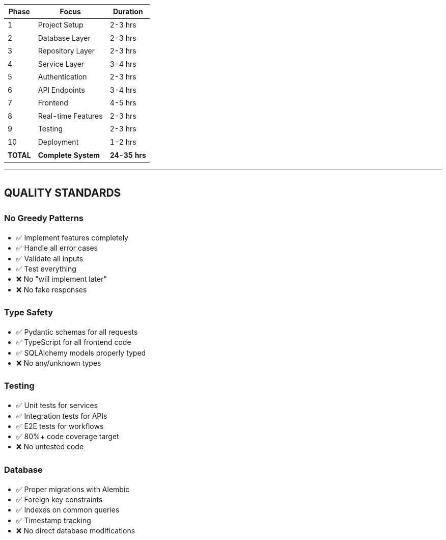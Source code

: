| Phase | Focus | Duration |
|-------|-------|----------|
| 1 | Project Setup | 2-3 hrs |
| 2 | Database Layer | 2-3 hrs |
| 3 | Repository Layer | 2-3 hrs |
| 4 | Service Layer | 3-4 hrs |
| 5 | Authentication | 2-3 hrs |
| 6 | API Endpoints | 3-4 hrs |
| 7 | Frontend | 4-5 hrs |
| 8 | Real-time Features | 2-3 hrs |
| 9 | Testing | 2-3 hrs |
| 10 | Deployment | 1-2 hrs |
| **TOTAL** | **Complete System** | **24-35 hrs** |

---

## QUALITY STANDARDS

### No Greedy Patterns
- ✅ Implement features completely
- ✅ Handle all error cases
- ✅ Validate all inputs
- ✅ Test everything
- ❌ No "will implement later"
- ❌ No fake responses

### Type Safety
- ✅ Pydantic schemas for all requests
- ✅ TypeScript for all frontend code
- ✅ SQLAlchemy models properly typed
- ❌ No any/unknown types

### Testing
- ✅ Unit tests for services
- ✅ Integration tests for APIs
- ✅ E2E tests for workflows
- ✅ 80%+ code coverage target
- ❌ No untested code

### Database
- ✅ Proper migrations with Alembic
- ✅ Foreign key constraints
- ✅ Indexes on common queries
- ✅ Timestamp tracking
- ❌ No direct database modifications
